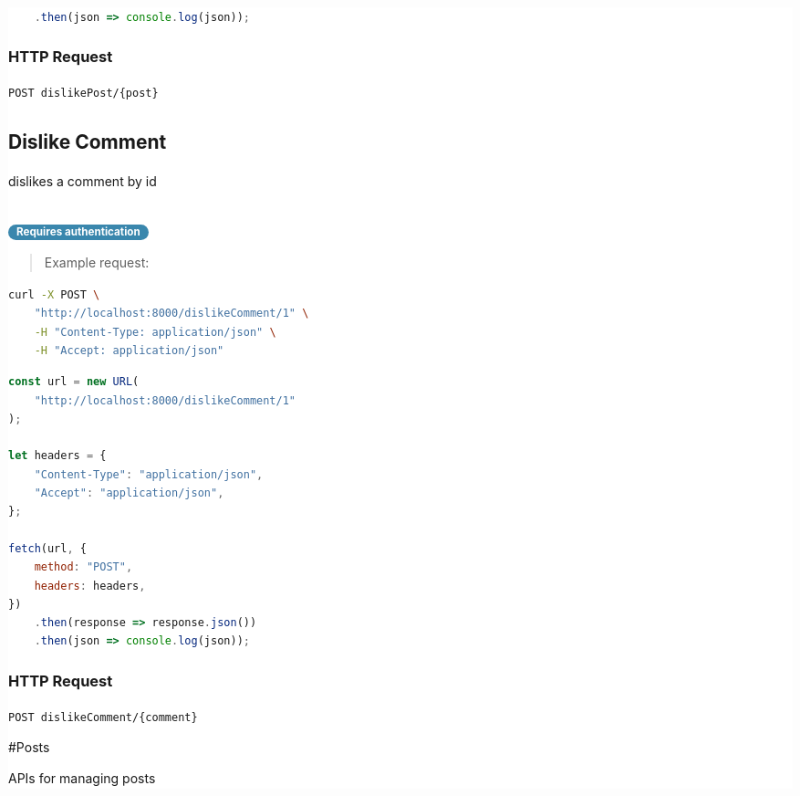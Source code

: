 ```javascript
    .then(json => console.log(json));
```



### HTTP Request
`POST dislikePost/{post}`





## Dislike Comment
dislikes a comment by id

<br><small style="padding: 1px 9px 2px;font-weight: bold;white-space: nowrap;color: #ffffff;-webkit-border-radius: 9px;-moz-border-radius: 9px;border-radius: 9px;background-color: #3a87ad;">Requires authentication</small>
> Example request:

```bash
curl -X POST \
    "http://localhost:8000/dislikeComment/1" \
    -H "Content-Type: application/json" \
    -H "Accept: application/json"
```

```javascript
const url = new URL(
    "http://localhost:8000/dislikeComment/1"
);

let headers = {
    "Content-Type": "application/json",
    "Accept": "application/json",
};

fetch(url, {
    method: "POST",
    headers: headers,
})
    .then(response => response.json())
    .then(json => console.log(json));
```



### HTTP Request
`POST dislikeComment/{comment}`




#Posts


APIs for managing posts
